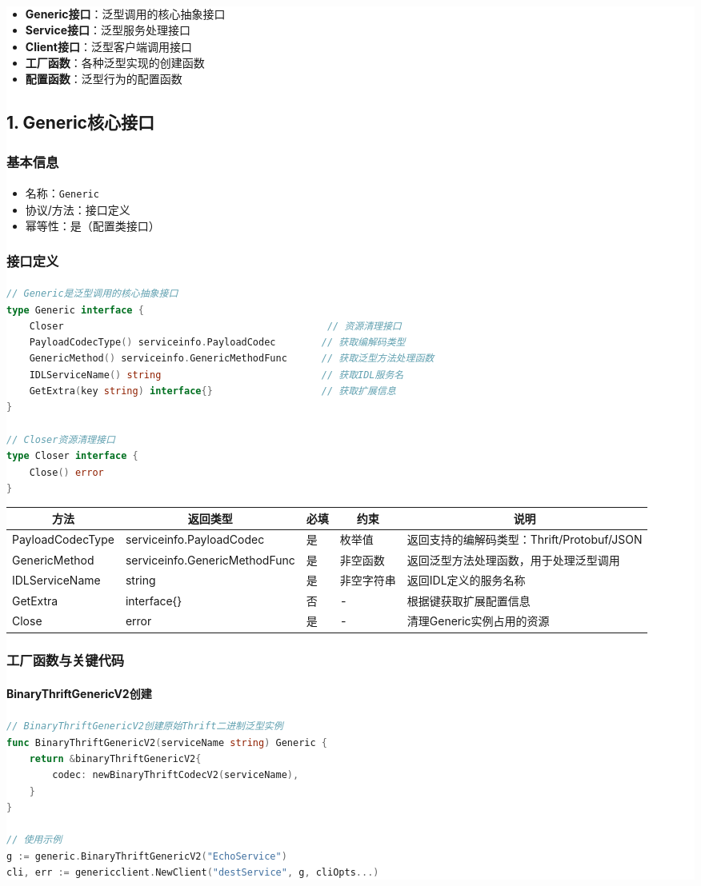 - **Generic接口**：泛型调用的核心抽象接口
- **Service接口**：泛型服务处理接口
- **Client接口**：泛型客户端调用接口
- **工厂函数**：各种泛型实现的创建函数
- **配置函数**：泛型行为的配置函数

## 1. Generic核心接口

### 基本信息
- 名称：`Generic`
- 协议/方法：接口定义
- 幂等性：是（配置类接口）

### 接口定义

```go
// Generic是泛型调用的核心抽象接口
type Generic interface {
    Closer                                              // 资源清理接口
    PayloadCodecType() serviceinfo.PayloadCodec        // 获取编解码类型
    GenericMethod() serviceinfo.GenericMethodFunc      // 获取泛型方法处理函数
    IDLServiceName() string                            // 获取IDL服务名
    GetExtra(key string) interface{}                   // 获取扩展信息
}

// Closer资源清理接口
type Closer interface {
    Close() error
}
```

| 方法 | 返回类型 | 必填 | 约束 | 说明 |
|------|----------|------|------|------|
| PayloadCodecType | serviceinfo.PayloadCodec | 是 | 枚举值 | 返回支持的编解码类型：Thrift/Protobuf/JSON |
| GenericMethod | serviceinfo.GenericMethodFunc | 是 | 非空函数 | 返回泛型方法处理函数，用于处理泛型调用 |
| IDLServiceName | string | 是 | 非空字符串 | 返回IDL定义的服务名称 |
| GetExtra | interface{} | 否 | - | 根据键获取扩展配置信息 |
| Close | error | 是 | - | 清理Generic实例占用的资源 |

### 工厂函数与关键代码

#### BinaryThriftGenericV2创建

```go
// BinaryThriftGenericV2创建原始Thrift二进制泛型实例
func BinaryThriftGenericV2(serviceName string) Generic {
    return &binaryThriftGenericV2{
        codec: newBinaryThriftCodecV2(serviceName),
    }
}

// 使用示例
g := generic.BinaryThriftGenericV2("EchoService")
cli, err := genericclient.NewClient("destService", g, cliOpts...)
```
